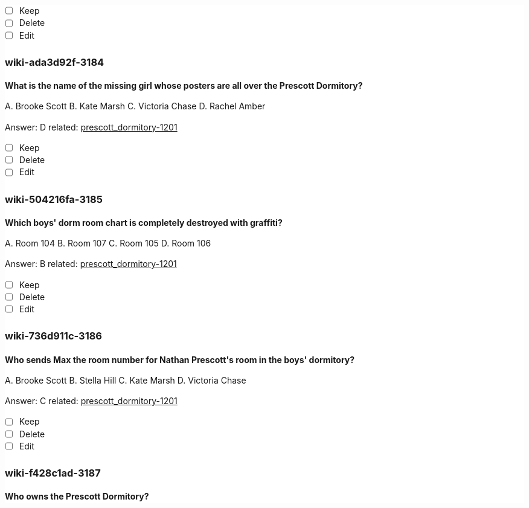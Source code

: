 - [ ] Keep
- [ ] Delete
- [ ] Edit

### wiki-ada3d92f-3184

**What is the name of the missing girl whose posters are all over the Prescott Dormitory?**

A. Brooke Scott
B. Kate Marsh
C. Victoria Chase
D. Rachel Amber

Answer: D
related: [prescott_dormitory-1201](../wiki-pages-chunks/prescott_dormitory-1201.txt)

- [ ] Keep
- [ ] Delete
- [ ] Edit

### wiki-504216fa-3185

**Which boys' dorm room chart is completely destroyed with graffiti?**

A. Room 104
B. Room 107
C. Room 105
D. Room 106

Answer: B
related: [prescott_dormitory-1201](../wiki-pages-chunks/prescott_dormitory-1201.txt)

- [ ] Keep
- [ ] Delete
- [ ] Edit

### wiki-736d911c-3186

**Who sends Max the room number for Nathan Prescott's room in the boys' dormitory?**

A. Brooke Scott
B. Stella Hill
C. Kate Marsh
D. Victoria Chase

Answer: C
related: [prescott_dormitory-1201](../wiki-pages-chunks/prescott_dormitory-1201.txt)

- [ ] Keep
- [ ] Delete
- [ ] Edit

### wiki-f428c1ad-3187

**Who owns the Prescott Dormitory?**
